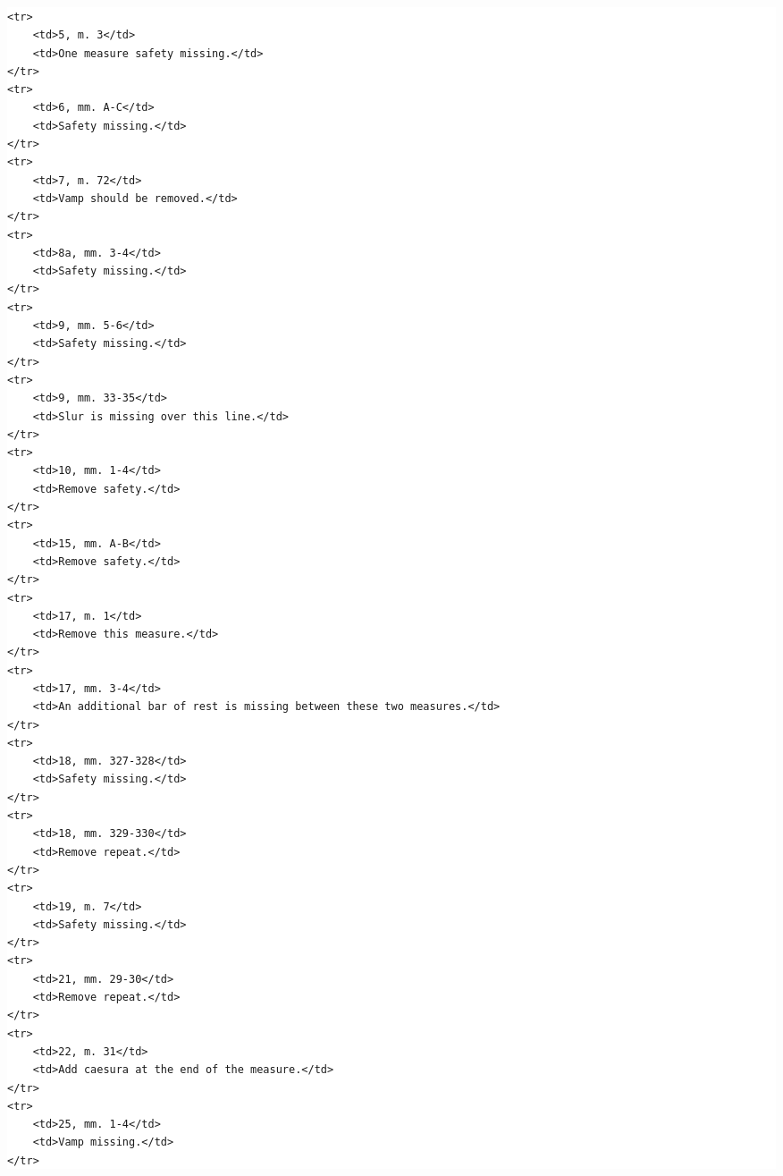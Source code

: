 	<tr>
		<td>5, m. 3</td>
		<td>One measure safety missing.</td>
	</tr>
	<tr>
		<td>6, mm. A-C</td>
		<td>Safety missing.</td>
	</tr>
	<tr>
		<td>7, m. 72</td>
		<td>Vamp should be removed.</td>
	</tr>
	<tr>
		<td>8a, mm. 3-4</td>
		<td>Safety missing.</td>
	</tr>
	<tr>
		<td>9, mm. 5-6</td>
		<td>Safety missing.</td>
	</tr>
	<tr>
		<td>9, mm. 33-35</td>
		<td>Slur is missing over this line.</td>
	</tr>
	<tr>
		<td>10, mm. 1-4</td>
		<td>Remove safety.</td>
	</tr>
	<tr>
		<td>15, mm. A-B</td>
		<td>Remove safety.</td>
	</tr>
	<tr>
		<td>17, m. 1</td>
		<td>Remove this measure.</td>
	</tr>
	<tr>
		<td>17, mm. 3-4</td>
		<td>An additional bar of rest is missing between these two measures.</td>
	</tr>
	<tr>
		<td>18, mm. 327-328</td>
		<td>Safety missing.</td>
	</tr>
	<tr>
		<td>18, mm. 329-330</td>
		<td>Remove repeat.</td>
	</tr>
	<tr>
		<td>19, m. 7</td>
		<td>Safety missing.</td>
	</tr>
	<tr>
		<td>21, mm. 29-30</td>
		<td>Remove repeat.</td>
	</tr>
	<tr>
		<td>22, m. 31</td>
		<td>Add caesura at the end of the measure.</td>
	</tr>
	<tr>
		<td>25, mm. 1-4</td>
		<td>Vamp missing.</td>
	</tr>